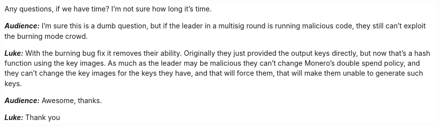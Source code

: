 Any questions, if we have time? I’m not sure how long it’s time.

_**Audience:**_ I’m sure this is a dumb question, but if the leader in a multisig round is running malicious code, they still can’t exploit the burning mode crowd.

_**Luke:**_ With the burning bug fix it removes their ability. Originally they just provided the output keys directly, but now that’s a hash function using the key images. As much as the leader may be malicious they can’t change Monero’s double spend policy, and they can’t change the key images for the keys they have, and that will force them, that will make them unable to generate such keys.

_**Audience:**_ Awesome, thanks.

_**Luke:**_ Thank you
